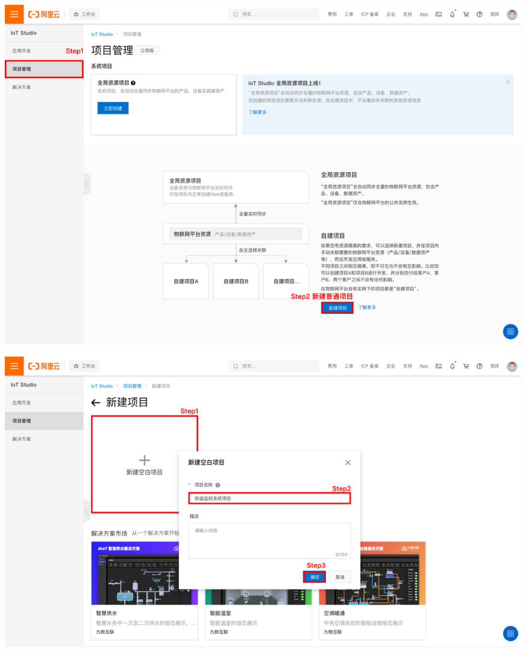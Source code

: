![防盗报警系统IS项目管理.png](./../../../images/security_monitoring_system/防盗报警系统IS项目管理.png)

![防盗报警系统IS新建项目.png](./../../../images/security_monitoring_system/防盗报警系统IS新建项目.png)
